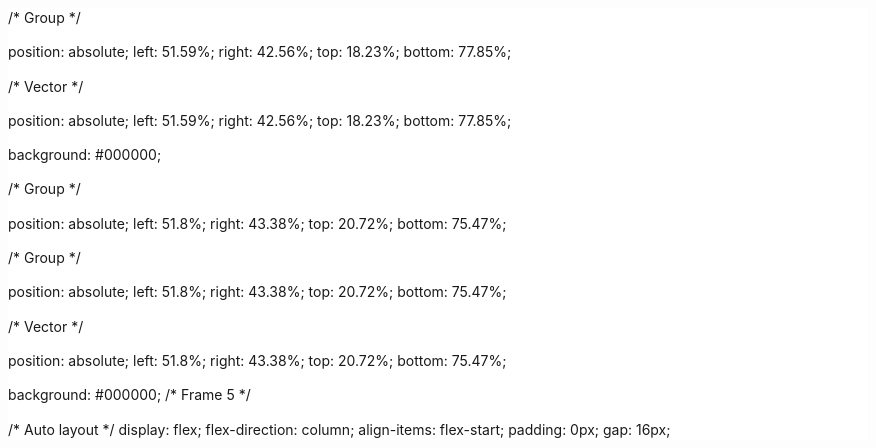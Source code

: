 

/* Group */

position: absolute;
left: 51.59%;
right: 42.56%;
top: 18.23%;
bottom: 77.85%;



/* Vector */

position: absolute;
left: 51.59%;
right: 42.56%;
top: 18.23%;
bottom: 77.85%;

background: #000000;


/* Group */

position: absolute;
left: 51.8%;
right: 43.38%;
top: 20.72%;
bottom: 75.47%;



/* Group */

position: absolute;
left: 51.8%;
right: 43.38%;
top: 20.72%;
bottom: 75.47%;



/* Vector */

position: absolute;
left: 51.8%;
right: 43.38%;
top: 20.72%;
bottom: 75.47%;

background: #000000;
/* Frame 5 */

/* Auto layout */
display: flex;
flex-direction: column;
align-items: flex-start;
padding: 0px;
gap: 16px;
